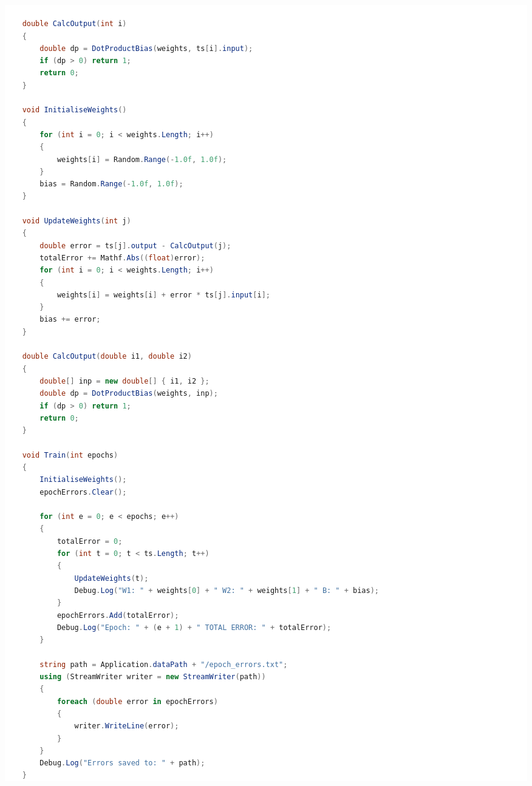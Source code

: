 ```C#

    double CalcOutput(int i)
    {
        double dp = DotProductBias(weights, ts[i].input);
        if (dp > 0) return 1;
        return 0;
    }

    void InitialiseWeights()
    {
        for (int i = 0; i < weights.Length; i++)
        {
            weights[i] = Random.Range(-1.0f, 1.0f);
        }
        bias = Random.Range(-1.0f, 1.0f);
    }

    void UpdateWeights(int j)
    {
        double error = ts[j].output - CalcOutput(j);
        totalError += Mathf.Abs((float)error);
        for (int i = 0; i < weights.Length; i++)
        {
            weights[i] = weights[i] + error * ts[j].input[i];
        }
        bias += error;
    }

    double CalcOutput(double i1, double i2)
    {
        double[] inp = new double[] { i1, i2 };
        double dp = DotProductBias(weights, inp);
        if (dp > 0) return 1;
        return 0;
    }

    void Train(int epochs)
    {
        InitialiseWeights();
        epochErrors.Clear();

        for (int e = 0; e < epochs; e++)
        {
            totalError = 0;
            for (int t = 0; t < ts.Length; t++)
            {
                UpdateWeights(t);
                Debug.Log("W1: " + weights[0] + " W2: " + weights[1] + " B: " + bias);
            }
            epochErrors.Add(totalError);
            Debug.Log("Epoch: " + (e + 1) + " TOTAL ERROR: " + totalError);
        }

        string path = Application.dataPath + "/epoch_errors.txt";
        using (StreamWriter writer = new StreamWriter(path))
        {
            foreach (double error in epochErrors)
            {
                writer.WriteLine(error);
            }
        }
        Debug.Log("Errors saved to: " + path);
    }
```